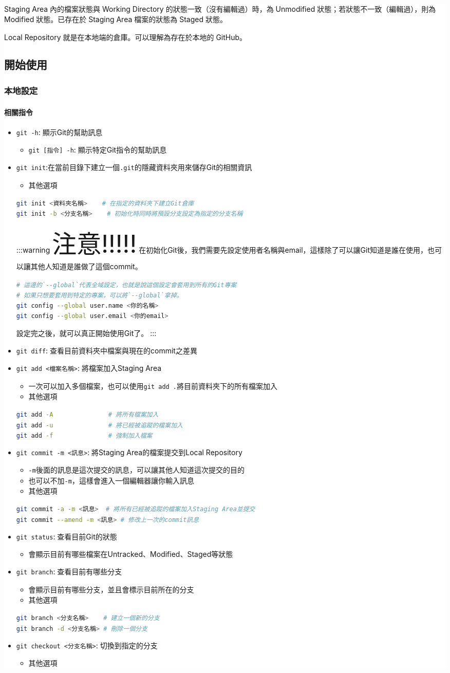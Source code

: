 Staging Area 內的檔案狀態與 Working Directory 的狀態一致（沒有編輯過）時，為 Unmodified 狀態；若狀態不一致（編輯過），則為 Modified 狀態。已存在於 Staging Area 檔案的狀態為 Staged 狀態。

Local Repository 就是在本地端的倉庫。可以理解為存在於本地的 GitHub。

## 開始使用
### 本地設定
#### 相關指令
+ `git -h`: 顯示Git的幫助訊息
    - `git [指令] -h`: 顯示特定Git指令的幫助訊息

+ `git init`:在當前目錄下建立一個`.git`的隱藏資料夾用來儲存Git的相關資訊
    - 其他選項
    ```sh
    git init <資料夾名稱>    # 在指定的資料夾下建立Git倉庫
    git init -b <分支名稱>    # 初始化時同時將預設分支設定為指定的分支名稱
    ```
    
    :::warning
    <font size=8>注意\!\!\!\!\!</font>
    在初始化Git後，我們需要先設定使用者名稱與email，這樣除了可以讓Git知道是誰在使用，也可以讓其他人知道是誰做了這個commit。
    ```sh
    # 這邊的`--global`代表全域設定，也就是說這個設定會套用到所有的Git專案
    # 如果只想要套用到特定的專案，可以將`--global`拿掉。
    git config --global user.name <你的名稱>
    git config --global user.email <你的email>
    ```
    設定完之後，就可以真正開始使用Git了。
    :::

+ `git diff`: 查看目前資料夾中檔案與現在的commit之差異
+ `git add <檔案名稱>`: 將檔案加入Staging Area
    - 一次可以加入多個檔案，也可以使用`git add .`將目前資料夾下的所有檔案加入
    - 其他選項
    ```sh
    git add -A               # 將所有檔案加入
    git add -u               # 將已經被追蹤的檔案加入
    git add -f               # 強制加入檔案
    ```


+ `git commit -m <訊息>`: 將Staging Area的檔案提交到Local Repository
    - `-m`後面的訊息是這次提交的訊息，可以讓其他人知道這次提交的目的
    - 也可以不加`-m`，這樣會進入一個編輯器讓你輸入訊息
    - 其他選項
    ```sh
    git commit -a -m <訊息>  # 將所有已經被追蹤的檔案加入Staging Area並提交
    git commit --amend -m <訊息> # 修改上一次的commit訊息
    ```
+ `git status`: 查看目前Git的狀態
    - 會顯示目前有哪些檔案在Untracked、Modified、Staged等狀態 
+ `git branch`: 查看目前有哪些分支
	- 會顯示目前有哪些分支，並且會標示目前所在的分支
	- 其他選項
    ```sh
    git branch <分支名稱>    # 建立一個新的分支
    git branch -d <分支名稱> # 刪除一個分支
    ```
+ `git checkout <分支名稱>`: 切換到指定的分支
    - 其他選項
    ```sh
